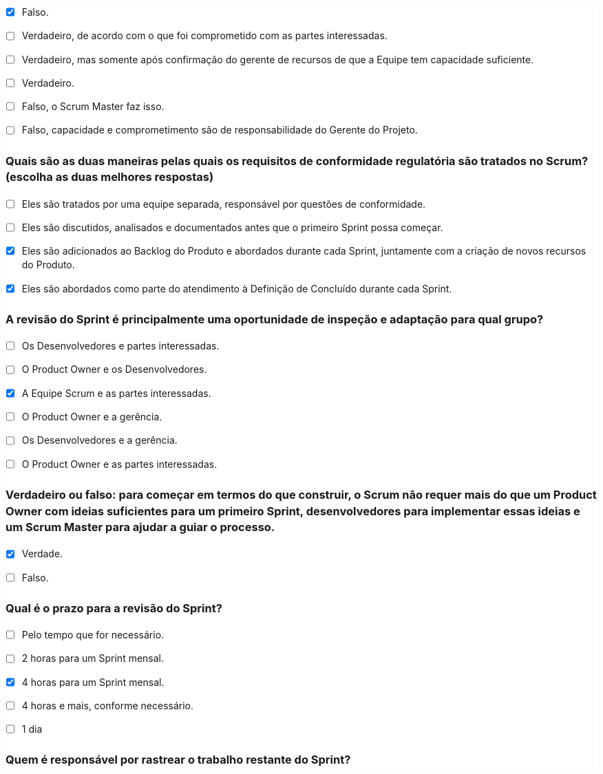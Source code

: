 - [x] Falso.
- [ ] Verdadeiro, de acordo com o que foi comprometido com as partes interessadas.
- [ ] Verdadeiro, mas somente após confirmação do gerente de recursos de que a Equipe tem capacidade suficiente.
- [ ] Verdadeiro.
- [ ] Falso, o Scrum Master faz isso.
- [ ] Falso, capacidade e comprometimento são de responsabilidade do Gerente do Projeto.



### Quais são as duas maneiras pelas quais os requisitos de conformidade regulatória são tratados no Scrum? (escolha as duas melhores respostas)

- [ ] Eles são tratados por uma equipe separada, responsável por questões de conformidade.
- [ ] Eles são discutidos, analisados e documentados antes que o primeiro Sprint possa começar.
- [x] Eles são adicionados ao Backlog do Produto e abordados durante cada Sprint, juntamente com a criação de novos recursos do Produto.
- [x] Eles são abordados como parte do atendimento à Definição de Concluído durante cada Sprint.



### A revisão do Sprint é principalmente uma oportunidade de inspeção e adaptação para qual grupo?

- [ ] Os Desenvolvedores e partes interessadas.
- [ ] O Product Owner e os Desenvolvedores.
- [x] A Equipe Scrum e as partes interessadas.
- [ ] O Product Owner e a gerência.
- [ ] Os Desenvolvedores e a gerência.
- [ ] O Product Owner e as partes interessadas.



### Verdadeiro ou falso: para começar em termos do que construir, o Scrum não requer mais do que um Product Owner com ideias suficientes para um primeiro Sprint, desenvolvedores para implementar essas ideias e um Scrum Master para ajudar a guiar o processo.

- [x] Verdade.
- [ ] Falso.



### Qual é o prazo para a revisão do Sprint?

- [ ] Pelo tempo que for necessário.
- [ ] 2 horas para um Sprint mensal.
- [x] 4 horas para um Sprint mensal.
- [ ] 4 horas e mais, conforme necessário.
- [ ] 1 dia



### Quem é responsável por rastrear o trabalho restante do Sprint?
